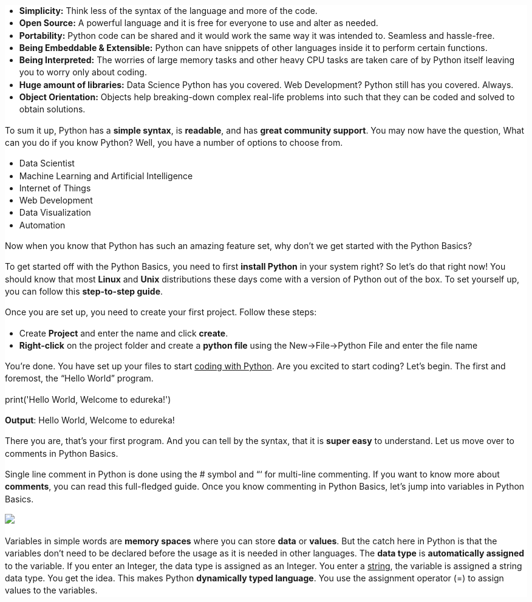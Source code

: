 - **Simplicity:** Think less of the syntax of the language and more of the code.
- **Open Source:** A powerful language and it is free for everyone to use and alter as needed.
- **Portability:** Python code can be shared and it would work the same way it was intended to. Seamless and hassle-free.
- **Being Embeddable & Extensible:** Python can have snippets of other languages inside it to perform certain functions.
- **Being Interpreted:** The worries of large memory tasks and other heavy CPU tasks are taken care of by Python itself leaving you to worry only about coding.
- **Huge amount of libraries:** Data Science Python has you covered. Web Development? Python still has you covered. Always.
- **Object Orientation:** Objects help breaking-down complex real-life problems into such that they can be coded and solved to obtain solutions.

To sum it up, Python has a **simple syntax**, is **readable**, and has **great community support**. You may now have the question, What can you do if you know Python? Well, you have a number of options to choose from.

- Data Scientist
- Machine Learning and Artificial Intelligence
- Internet of Things
- Web Development
- Data Visualization
- Automation

Now when you know that Python has such an amazing feature set, why don’t we get started with the Python Basics?

To get started off with the Python Basics, you need to first **install Python** in your system right? So let’s do that right now! You should know that most **Linux** and **Unix** distributions these days come with a version of Python out of the box. To set yourself up, you can follow this **step-to-step guide**.

Once you are set up, you need to create your first project. Follow these steps:

- Create **Project** and enter the name and click **create**.
- **Right-click** on the project folder and create a **python file** using the New->File->Python File and enter the file name

You’re done. You have set up your files to start [coding with Python](https://www.edureka.co/blog/python-programming-language). Are you excited to start coding? Let’s begin. The first and foremost, the “Hello World” program.

print('Hello World, Welcome to edureka!')

**Output**: Hello World, Welcome to edureka!

There you are, that’s your first program. And you can tell by the syntax, that it is **super easy** to understand. Let us move over to comments in Python Basics.

Single line comment in Python is done using the # symbol and “‘ for multi-line commenting. If you want to know more about **comments**, you can read this full-fledged guide. Once you know commenting in Python Basics, let’s jump into variables in Python Basics.

![](https://miro.medium.com/max/992/1*ndKnYewSMNvMRfLE-3OIVQ.png)

Variables in simple words are **memory spaces** where you can store **data** or **values**. But the catch here in Python is that the variables don’t need to be declared before the usage as it is needed in other languages. The **data type** is **automatically assigned** to the variable. If you enter an Integer, the data type is assigned as an Integer. You enter a [string](https://www.edureka.co/blog/what-is-string-in-python/), the variable is assigned a string data type. You get the idea. This makes Python **dynamically typed language**. You use the assignment operator (=) to assign values to the variables.
